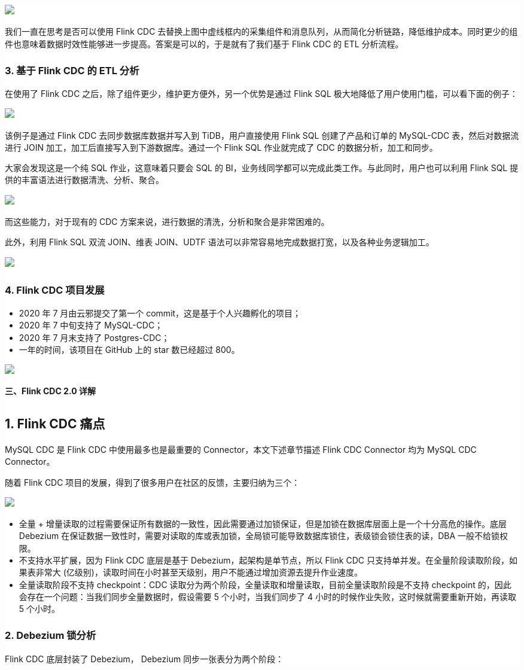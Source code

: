 ![](https://mmbiz.qpic.cn/mmbiz_jpg/8AsYBicEePu6uLztUR7sDKgicQxZkCnbouXzoegQBA0xhccHX2151bGe2gQlqSwia2TdicVgwyR5QoGlHNU2DkVdNQ/640?wx_fmt=jpeg)

我们一直在思考是否可以使用 Flink CDC 去替换上图中虚线框内的采集组件和消息队列，从而简化分析链路，降低维护成本。同时更少的组件也意味着数据时效性能够进一步提高。答案是可以的，于是就有了我们基于 Flink CDC 的 ETL 分析流程。

### **3. 基于 Flink CDC 的 ETL 分析**

在使用了 Flink CDC 之后，除了组件更少，维护更方便外，另一个优势是通过 Flink SQL 极大地降低了用户使用门槛，可以看下面的例子：

![](https://mmbiz.qpic.cn/mmbiz_png/8AsYBicEePu6uLztUR7sDKgicQxZkCnboug1zmUB2xBGtQHPpD4es3rtqicRaFOfM7ovXFv1DDZTJtZfqGAJMdBNg/640?wx_fmt=png)

该例子是通过 Flink CDC 去同步数据库数据并写入到 TiDB，用户直接使用 Flink SQL 创建了产品和订单的 MySQL-CDC 表，然后对数据流进行 JOIN 加工，加工后直接写入到下游数据库。通过一个 Flink SQL 作业就完成了 CDC 的数据分析，加工和同步。

大家会发现这是一个纯 SQL 作业，这意味着只要会 SQL 的 BI，业务线同学都可以完成此类工作。与此同时，用户也可以利用 Flink SQL 提供的丰富语法进行数据清洗、分析、聚合。

![](https://mmbiz.qpic.cn/mmbiz_jpg/8AsYBicEePu6uLztUR7sDKgicQxZkCnbouAEYlic6rdIUTr0rN2fMa2VSWsC7SibupmCqJziaF17yxlvHDXysTrFR9g/640?wx_fmt=jpeg)

而这些能力，对于现有的 CDC 方案来说，进行数据的清洗，分析和聚合是非常困难的。

此外，利用 Flink SQL 双流 JOIN、维表 JOIN、UDTF 语法可以非常容易地完成数据打宽，以及各种业务逻辑加工。

![](https://mmbiz.qpic.cn/mmbiz_jpg/8AsYBicEePu6uLztUR7sDKgicQxZkCnbouYSOkKwFcdjgsY4KQTteIfFwiaxibYG8ic9hn97B3z8JXIhqM624Oeiaqicg/640?wx_fmt=jpeg)

### **4. Flink CDC 项目发展**

-   2020 年 7 月由云邪提交了第一个 commit，这是基于个人兴趣孵化的项目；
-   2020 年 7 中旬支持了 MySQL-CDC；
-   2020 年 7 月末支持了 Postgres-CDC；
-   一年的时间，该项目在 GitHub 上的 star 数已经超过 800。

![](https://mmbiz.qpic.cn/mmbiz_jpg/8AsYBicEePu6uLztUR7sDKgicQxZkCnboumA43bOic7zvqUArv149fN1hamjZyQ2UAQ3mfwicicAQhTtpiaafgbaJiabQ/640?wx_fmt=jpeg)

**三、Flink CDC 2.0 详解**

## **1. Flink CDC 痛点**

MySQL CDC 是 Flink CDC 中使用最多也是最重要的 Connector，本文下述章节描述 Flink CDC Connector 均为 MySQL CDC Connector。

随着 Flink CDC 项目的发展，得到了很多用户在社区的反馈，主要归纳为三个：

![](https://mmbiz.qpic.cn/mmbiz_jpg/8AsYBicEePu6uLztUR7sDKgicQxZkCnbouV6ksXs7gd6ictWtxbHrj6zIibWwdtFPEYMuB6epVjmCDbSl7uvE8DQuA/640?wx_fmt=jpeg)

-   全量 + 增量读取的过程需要保证所有数据的一致性，因此需要通过加锁保证，但是加锁在数据库层面上是一个十分高危的操作。底层 Debezium 在保证数据一致性时，需要对读取的库或表加锁，全局锁可能导致数据库锁住，表级锁会锁住表的读，DBA 一般不给锁权限。
-   不支持水平扩展，因为 Flink CDC 底层是基于 Debezium，起架构是单节点，所以 Flink CDC 只支持单并发。在全量阶段读取阶段，如果表非常大 (亿级别)，读取时间在小时甚至天级别，用户不能通过增加资源去提升作业速度。
-   全量读取阶段不支持 checkpoint：CDC 读取分为两个阶段，全量读取和增量读取，目前全量读取阶段是不支持 checkpoint 的，因此会存在一个问题：当我们同步全量数据时，假设需要 5 个小时，当我们同步了 4 小时的时候作业失败，这时候就需要重新开始，再读取 5 个小时。

### **2. Debezium 锁分析**

Flink CDC 底层封装了 Debezium， Debezium 同步一张表分为两个阶段：
